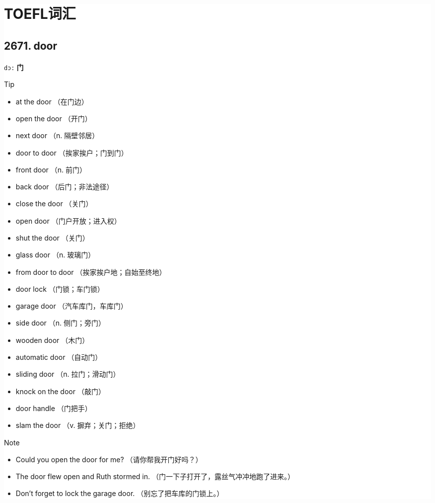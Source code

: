 # TOEFL词汇

## 2671. door

`dɔ:`  **门**

> [!TIP]
>
> - at the door （在门边）
>
> - open the door （开门）
>
> - next door （n. 隔壁邻居）
>
> - door to door （挨家挨户；门到门）
>
> - front door （n. 前门）
>
> - back door （后门；非法途径）
>
> - close the door （关门）
>
> - open door （门户开放；进入权）
>
> - shut the door （关门）
>
> - glass door （n. 玻璃门）
>
> - from door to door （挨家挨户地；自始至终地）
>
> - door lock （门锁；车门锁）
>
> - garage door （汽车库门，车库门）
>
> - side door （n. 侧门；旁门）
>
> - wooden door （木门）
>
> - automatic door （自动门）
>
> - sliding door （n. 拉门；滑动门）
>
> - knock on the door （敲门）
>
> - door handle （门把手）
>
> - slam the door （v. 摒弃；关门；拒绝）
>

> [!NOTE]
>
> - Could you open the door for me? （请你帮我开门好吗？）
>
> - The door flew open and Ruth stormed in. （门一下子打开了，露丝气冲冲地跑了进来。）
>
> - Don’t forget to lock the garage door. （别忘了把车库的门锁上。）
>
